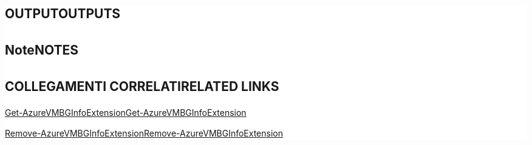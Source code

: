 ## <span data-ttu-id="20bf1-144">OUTPUT</span><span class="sxs-lookup"><span data-stu-id="20bf1-144">OUTPUTS</span></span>

## <span data-ttu-id="20bf1-145">Note</span><span class="sxs-lookup"><span data-stu-id="20bf1-145">NOTES</span></span>

## <span data-ttu-id="20bf1-146">COLLEGAMENTI CORRELATI</span><span class="sxs-lookup"><span data-stu-id="20bf1-146">RELATED LINKS</span></span>

[<span data-ttu-id="20bf1-147">Get-AzureVMBGInfoExtension</span><span class="sxs-lookup"><span data-stu-id="20bf1-147">Get-AzureVMBGInfoExtension</span></span>](./Get-AzureVMBGInfoExtension.md)

[<span data-ttu-id="20bf1-148">Remove-AzureVMBGInfoExtension</span><span class="sxs-lookup"><span data-stu-id="20bf1-148">Remove-AzureVMBGInfoExtension</span></span>](./Remove-AzureVMBGInfoExtension.md)


